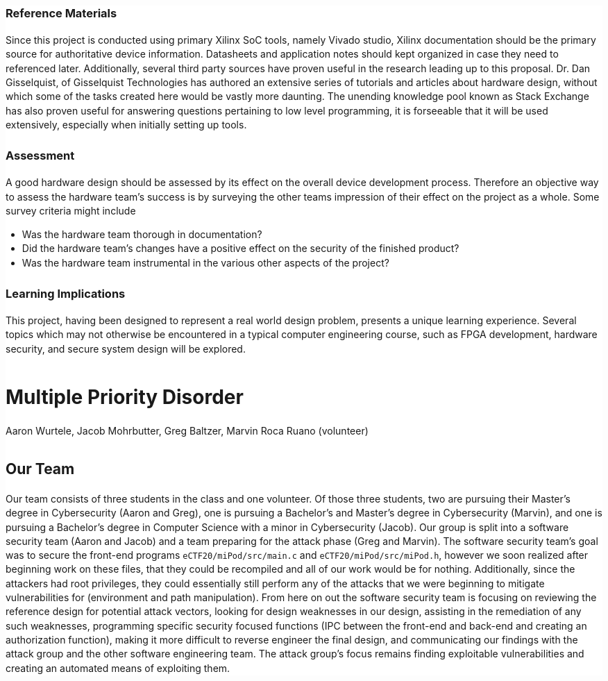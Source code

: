 ### Reference Materials

Since this project is conducted using primary Xilinx SoC tools, namely Vivado studio, Xilinx
documentation should be the primary source for authoritative device information. Datasheets and application notes
should kept organized in case they need to referenced later. Additionally, several third party sources have proven
useful in the research leading up to this proposal. Dr. Dan Gisselquist, of Gisselquist Technologies has authored an
extensive series of tutorials and articles about hardware design, without which some of the tasks created here would
be vastly more daunting. The unending knowledge pool known as Stack Exchange has also proven useful for
answering questions pertaining to low level programming, it is forseeable that it will be used extensively, especially
when initially setting up tools.

### Assessment

A good hardware design should be assessed by its effect on the overall device development process.
Therefore an objective way to assess the hardware team’s success is by surveying the other teams impression of their
effect on the project as a whole. Some survey criteria might include
* Was the hardware team thorough in documentation?
* Did the hardware team’s changes have a positive effect on the security of the finished product?
* Was the hardware team instrumental in the various other aspects of the project?

### Learning Implications

This project, having been designed to represent a real world design problem, presents a unique learning
experience. Several topics which may not otherwise be encountered in a typical computer engineering course, such
as FPGA development, hardware security, and secure system design will be explored.

# Multiple Priority Disorder

Aaron Wurtele, Jacob Mohrbutter, Greg Baltzer, Marvin Roca Ruano (volunteer)
## Our Team

Our team consists of three students in the class and one volunteer. Of those three students, two are pursuing their Master’s degree in Cybersecurity (Aaron and Greg), one is pursuing a Bachelor’s and Master’s degree in Cybersecurity (Marvin), and one is pursuing a Bachelor’s degree in Computer Science with a minor in Cybersecurity (Jacob). Our group is split into a software security team (Aaron and Jacob) and a team preparing for the attack phase (Greg and Marvin). The software security team’s goal was to secure the front-end programs <code>eCTF20/miPod/src/main.c</code> and <code>eCTF20/miPod/src/miPod.h</code>, however we soon realized after beginning work on these files, that they could be recompiled and all of our work would be for nothing. Additionally, since the attackers had root privileges, they could essentially still perform any of the attacks that we were beginning to mitigate vulnerabilities for (environment and path manipulation). From here on out the software security team is focusing on reviewing the reference design for potential attack vectors, looking for design weaknesses in our design, assisting in the remediation of any such weaknesses, programming specific security focused functions (IPC between the front-end and back-end and creating an authorization function), making it more difficult to reverse engineer the final design, and communicating our findings with the attack group and the other software engineering team. The attack group’s focus remains finding exploitable vulnerabilities and creating an automated means of exploiting them.
